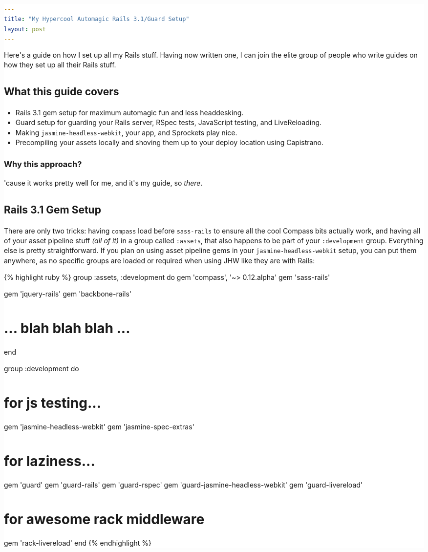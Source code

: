 ```yaml
---
title: "My Hypercool Automagic Rails 3.1/Guard Setup"
layout: post
---
```


Here's a guide on how I set up all my Rails stuff. Having now written one, I can join the elite group of people who write guides on how they set up all
their Rails stuff.

## What this guide covers

* Rails 3.1 gem setup for maximum automagic fun and less headdesking.
* Guard setup for guarding your Rails server, RSpec tests, JavaScript testing, and LiveReloading.
* Making `jasmine-headless-webkit`, your app, and Sprockets play nice.
* Precompiling your assets locally and shoving them up to your deploy location using Capistrano.

### Why this approach?

'cause it works pretty well for me, and it's my guide, so _there_.

## Rails 3.1 Gem Setup

There are only two tricks: having `compass` load before `sass-rails` to ensure all the cool Compass bits actually work, and having all of your
asset pipeline stuff *(all of it)* in a group called `:assets`, that also happens to be part of your `:development` group. Everything else
is pretty straightforward. If you plan on using asset pipeline gems in your `jasmine-headless-webkit` setup, you can put them anywhere, as no specific
groups are loaded or required when using JHW like they are with Rails:

{% highlight ruby %}
group :assets, :development do
  gem 'compass', '~> 0.12.alpha'
  gem 'sass-rails'

  gem 'jquery-rails'
  gem 'backbone-rails'
  # ... blah blah blah ...
end

group :development do
  # for js testing...
  gem 'jasmine-headless-webkit'
  gem 'jasmine-spec-extras'

  # for laziness...
  gem 'guard'
  gem 'guard-rails'
  gem 'guard-rspec'
  gem 'guard-jasmine-headless-webkit'
  gem 'guard-livereload'

  # for awesome rack middleware
  gem 'rack-livereload'
end
{% endhighlight %}
